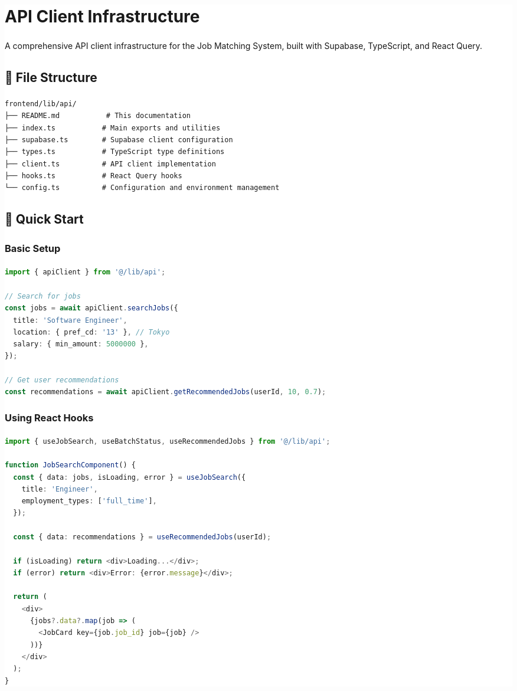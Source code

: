 # API Client Infrastructure

A comprehensive API client infrastructure for the Job Matching System, built with Supabase, TypeScript, and React Query.

## 📁 File Structure

```
frontend/lib/api/
├── README.md           # This documentation
├── index.ts           # Main exports and utilities
├── supabase.ts        # Supabase client configuration
├── types.ts           # TypeScript type definitions
├── client.ts          # API client implementation
├── hooks.ts           # React Query hooks
└── config.ts          # Configuration and environment management
```

## 🚀 Quick Start

### Basic Setup

```typescript
import { apiClient } from '@/lib/api';

// Search for jobs
const jobs = await apiClient.searchJobs({
  title: 'Software Engineer',
  location: { pref_cd: '13' }, // Tokyo
  salary: { min_amount: 5000000 },
});

// Get user recommendations
const recommendations = await apiClient.getRecommendedJobs(userId, 10, 0.7);
```

### Using React Hooks

```typescript
import { useJobSearch, useBatchStatus, useRecommendedJobs } from '@/lib/api';

function JobSearchComponent() {
  const { data: jobs, isLoading, error } = useJobSearch({
    title: 'Engineer',
    employment_types: ['full_time'],
  });

  const { data: recommendations } = useRecommendedJobs(userId);

  if (isLoading) return <div>Loading...</div>;
  if (error) return <div>Error: {error.message}</div>;

  return (
    <div>
      {jobs?.data?.map(job => (
        <JobCard key={job.job_id} job={job} />
      ))}
    </div>
  );
}
```
